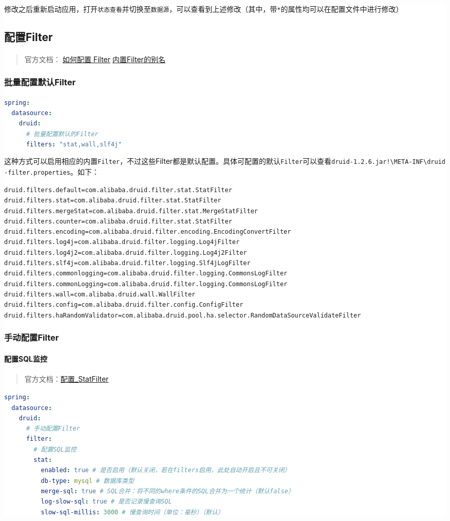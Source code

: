修改之后重新启动应用，打开`状态查看`并切换至`数据源`，可以查看到上述修改（其中，带`*`的属性均可以在配置文件中进行修改）

## 配置Filter

> 官方文档：
[如何配置 Filter](https://github.com/alibaba/druid/tree/master/druid-spring-boot-starter#%E5%A6%82%E4%BD%95%E9%85%8D%E7%BD%AE-filter)
[内置Filter的别名](https://github.com/alibaba/druid/wiki/%E5%86%85%E7%BD%AEFilter%E7%9A%84%E5%88%AB%E5%90%8D)

### 批量配置默认Filter

```yaml
spring:
  datasource:
    druid:
      # 批量配置默认的Filter
      filters: "stat,wall,slf4j"
```

这种方式可以启用相应的内置`Filter`，不过这些Filter都是默认配置。具体可配置的默认`Filter`可以查看`druid-1.2.6.jar!\META-INF\druid-filter.properties`。如下：

```properties
druid.filters.default=com.alibaba.druid.filter.stat.StatFilter
druid.filters.stat=com.alibaba.druid.filter.stat.StatFilter
druid.filters.mergeStat=com.alibaba.druid.filter.stat.MergeStatFilter
druid.filters.counter=com.alibaba.druid.filter.stat.StatFilter
druid.filters.encoding=com.alibaba.druid.filter.encoding.EncodingConvertFilter
druid.filters.log4j=com.alibaba.druid.filter.logging.Log4jFilter
druid.filters.log4j2=com.alibaba.druid.filter.logging.Log4j2Filter
druid.filters.slf4j=com.alibaba.druid.filter.logging.Slf4jLogFilter
druid.filters.commonlogging=com.alibaba.druid.filter.logging.CommonsLogFilter
druid.filters.commonLogging=com.alibaba.druid.filter.logging.CommonsLogFilter
druid.filters.wall=com.alibaba.druid.wall.WallFilter
druid.filters.config=com.alibaba.druid.filter.config.ConfigFilter
druid.filters.haRandomValidator=com.alibaba.druid.pool.ha.selector.RandomDataSourceValidateFilter
```

### 手动配置Filter

#### 配置SQL监控

> 官方文档：[配置_StatFilter](https://github.com/alibaba/druid/wiki/%E9%85%8D%E7%BD%AE_StatFilter)

```yaml
spring:
  datasource:
    druid:
      # 手动配置Filter
      filter:
        # 配置SQL监控
        stat:
          enabled: true # 是否启用（默认关闭，若在filters启用，此处自动开启且不可关闭）
          db-type: mysql # 数据库类型
          merge-sql: true # SQL合并：将不同的where条件的SQL合并为一个统计（默认false）
          log-slow-sql: true # 是否记录慢查询SQL
          slow-sql-millis: 3000 # 慢查询时间（单位：毫秒）（默认）
```
